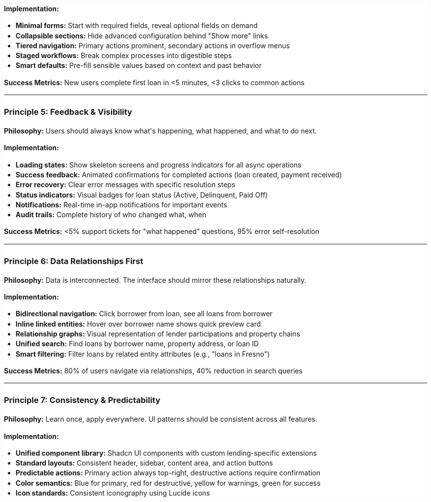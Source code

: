 **Implementation:**
- **Minimal forms:** Start with required fields, reveal optional fields on demand
- **Collapsible sections:** Hide advanced configuration behind "Show more" links
- **Tiered navigation:** Primary actions prominent, secondary actions in overflow menus
- **Staged workflows:** Break complex processes into digestible steps
- **Smart defaults:** Pre-fill sensible values based on context and past behavior

**Success Metrics:** New users complete first loan in <5 minutes, <3 clicks to common actions

---

### Principle 5: Feedback & Visibility

**Philosophy:** Users should always know what's happening, what happened, and what to do next.

**Implementation:**
- **Loading states:** Show skeleton screens and progress indicators for all async operations
- **Success feedback:** Animated confirmations for completed actions (loan created, payment received)
- **Error recovery:** Clear error messages with specific resolution steps
- **Status indicators:** Visual badges for loan status (Active, Delinquent, Paid Off)
- **Notifications:** Real-time in-app notifications for important events
- **Audit trails:** Complete history of who changed what, when

**Success Metrics:** <5% support tickets for "what happened" questions, 95% error self-resolution

---

### Principle 6: Data Relationships First

**Philosophy:** Data is interconnected. The interface should mirror these relationships naturally.

**Implementation:**
- **Bidirectional navigation:** Click borrower from loan, see all loans from borrower
- **Inline linked entities:** Hover over borrower name shows quick preview card
- **Relationship graphs:** Visual representation of lender participations and property chains
- **Unified search:** Find loans by borrower name, property address, or loan ID
- **Smart filtering:** Filter loans by related entity attributes (e.g., "loans in Fresno")

**Success Metrics:** 80% of users navigate via relationships, 40% reduction in search queries

---

### Principle 7: Consistency & Predictability

**Philosophy:** Learn once, apply everywhere. UI patterns should be consistent across all features.

**Implementation:**
- **Unified component library:** Shadcn UI components with custom lending-specific extensions
- **Standard layouts:** Consistent header, sidebar, content area, and action buttons
- **Predictable actions:** Primary action always top-right, destructive actions require confirmation
- **Color semantics:** Blue for primary, red for destructive, yellow for warnings, green for success
- **Icon standards:** Consistent iconography using Lucide icons
